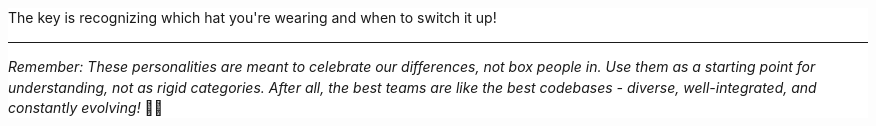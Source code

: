 The key is recognizing which hat you're wearing and when to switch it up!

---

*Remember: These personalities are meant to celebrate our differences, not box people in. Use them as a starting point for understanding, not as rigid categories. After all, the best teams are like the best codebases - diverse, well-integrated, and constantly evolving!* 🚀✨